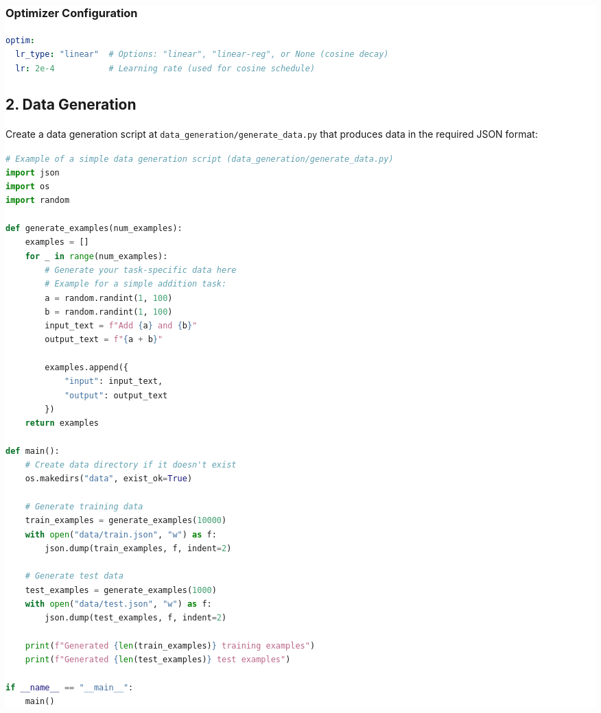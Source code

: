 ### Optimizer Configuration

```yaml
optim:
  lr_type: "linear"  # Options: "linear", "linear-reg", or None (cosine decay)
  lr: 2e-4           # Learning rate (used for cosine schedule)
```

## 2. Data Generation

Create a data generation script at `data_generation/generate_data.py` that produces data in the required JSON format:

```python
# Example of a simple data generation script (data_generation/generate_data.py)
import json
import os
import random

def generate_examples(num_examples):
    examples = []
    for _ in range(num_examples):
        # Generate your task-specific data here
        # Example for a simple addition task:
        a = random.randint(1, 100)
        b = random.randint(1, 100)
        input_text = f"Add {a} and {b}"
        output_text = f"{a + b}"
        
        examples.append({
            "input": input_text,
            "output": output_text
        })
    return examples

def main():
    # Create data directory if it doesn't exist
    os.makedirs("data", exist_ok=True)
    
    # Generate training data
    train_examples = generate_examples(10000)
    with open("data/train.json", "w") as f:
        json.dump(train_examples, f, indent=2)
    
    # Generate test data
    test_examples = generate_examples(1000)
    with open("data/test.json", "w") as f:
        json.dump(test_examples, f, indent=2)
    
    print(f"Generated {len(train_examples)} training examples")
    print(f"Generated {len(test_examples)} test examples")

if __name__ == "__main__":
    main()
```
